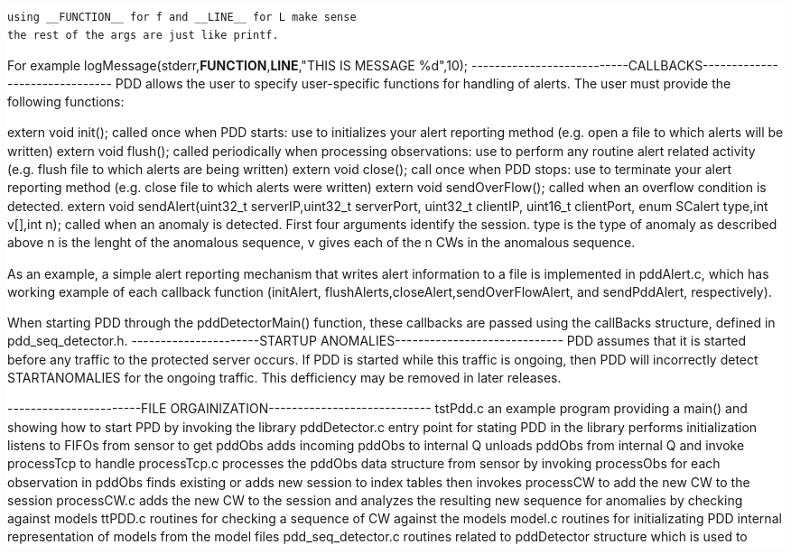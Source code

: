 	using __FUNCTION__ for f and __LINE__ for L make sense
	the rest of the args are just like printf.
For example logMessage(stderr,__FUNCTION__,__LINE__,"THIS IS MESSAGE %d",10);
---------------------------CALLBACKS-------------------------------
PDD allows the user to specify user-specific functions for handling of
alerts.  The user must provide the following functions:

extern void init();
	called once when PDD starts: use to initializes your alert reporting
	method (e.g. open a file to which alerts will be written)
extern  void flush();
	called periodically when processing observations: use to perform any
	routine alert related activity (e.g. flush file to which alerts are
	being written)
extern  void close();
	call once when PDD stops: use to terminate your alert reporting
	method (e.g. close file to which alerts were written)
extern  void sendOverFlow();
	called when an overflow condition is detected.
extern  void sendAlert(uint32_t serverIP,uint32_t serverPort,
                        uint32_t clientIP, uint16_t clientPort,
                        enum SCalert type,int v[],int n);
	called when an anomaly is detected.  First four arguments 
	identify the session. type is the type of anomaly as described above
	n is the lenght of the anomalous sequence, v gives each of the n
	CWs in the anomalous sequence.

As an example, a simple alert reporting mechanism that writes alert information
to a file is implemented in pddAlert.c, which has working example of
each callback function (initAlert, flushAlerts,closeAlert,sendOverFlowAlert,
and sendPddAlert, respectively).

When starting PDD through the pddDetectorMain() function, these callbacks are
passed using the callBacks structure, defined in pdd_seq_detector.h.
----------------------STARTUP ANOMALIES-----------------------------
PDD assumes that it is started before any traffic to the protected server
occurs.  If PDD is started while this traffic is ongoing, then PDD will
incorrectly detect STARTANOMALIES for the ongoing traffic.  This defficiency
may be removed in later releases.

-----------------------FILE ORGAINIZATION----------------------------
tstPdd.c
	an example program providing a main() and showing how to
	start PPD by invoking the library
pddDetector.c
	entry point for stating PDD in the library
	performs initialization
	listens to FIFOs from sensor to get pddObs
	adds incoming pddObs to internal Q
	unloads pddObs from internal Q and invoke processTcp to handle
processTcp.c
	processes the pddObs data structure from sensor by
	invoking processObs for each observation in pddObs
	finds existing or adds new session to index tables
	then invokes processCW to add the new CW to the session
processCW.c
	adds the new CW to the session and analyzes the resulting new
	sequence for anomalies by checking against models
ttPDD.c
	routines for checking a sequence of CW against the models
model.c
	routines for initializating PDD internal representation of
	models from the model files
pdd_seq_detector.c
	routines related to pddDetector structure which is used to